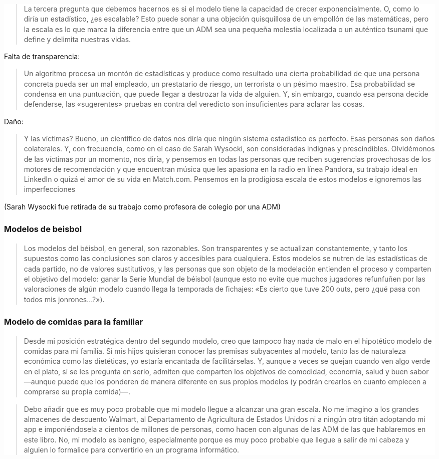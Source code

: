 > La tercera pregunta que debemos hacernos es si el modelo tiene la
capacidad de crecer exponencialmente. O, como lo diría un estadístico, ¿es
escalable? Esto puede sonar a una objeción quisquillosa de un empollón de
las matemáticas, pero la escala es lo que marca la diferencia entre que un
ADM sea una pequeña molestia localizada o un auténtico tsunami que define
y delimita nuestras vidas. 

Falta de transparencia: 

> Un algoritmo procesa un montón de estadísticas y produce como resultado una cierta probabilidad de que una persona concreta pueda ser un mal empleado, un prestatario de riesgo, un terrorista o un pésimo maestro. Esa probabilidad se condensa en una puntuación, que puede llegar a destrozar la vida de alguien. Y, sin embargo, cuando esa persona decide defenderse, las «sugerentes» pruebas en contra del veredicto son insuficientes para aclarar las cosas.

Daño:

>  Y las víctimas? Bueno, un científico de datos nos diría que ningún sistema estadístico es perfecto. Esas personas son daños colaterales. Y, con frecuencia, como en el caso de Sarah Wysocki, son consideradas indignas y prescindibles. Olvidémonos de las víctimas por un momento, nos diría, y pensemos en todas las personas que reciben sugerencias provechosas de los motores de recomendación y que encuentran música que les apasiona en la radio en línea Pandora, su trabajo ideal en LinkedIn o quizá el amor de su vida en Match.com. Pensemos en la prodigiosa escala de estos modelos e ignoremos las imperfecciones


(Sarah Wysocki fue retirada de su trabajo como profesora de colegio por una ADM)


### Modelos de beisbol

> Los modelos del béisbol, en general, son razonables. Son transparentes y se actualizan constantemente, y tanto los supuestos como las conclusiones son claros y accesibles para cualquiera. Estos modelos se nutren de las estadísticas de cada partido, no de valores sustitutivos, y las personas que son objeto de la modelación entienden el proceso y comparten el objetivo del modelo: ganar la Serie Mundial de béisbol (aunque esto no evite que muchos jugadores refunfuñen por las valoraciones de algún modelo cuando llega la temporada de fichajes: «Es cierto que tuve 200 outs, pero ¿qué pasa con todos mis jonrones…?»).


### Modelo de comidas para la familiar 

> Desde mi posición estratégica dentro del segundo modelo, creo que tampoco hay nada de malo en el hipotético modelo de comidas para mi familia. Si mis hijos quisieran conocer las premisas subyacentes al modelo, tanto las de naturaleza económica como las dietéticas, yo estaría encantada de facilitárselas. Y, aunque a veces se quejan cuando ven algo verde en el plato, si se les pregunta en serio, admiten que comparten los objetivos de comodidad, economía, salud y buen sabor —aunque puede que los ponderen de manera diferente en sus propios modelos (y podrán crearlos en cuanto empiecen a comprarse su propia comida)—.

> Debo añadir que es muy poco probable que mi modelo llegue a alcanzar una gran escala. No me imagino a los grandes almacenes de descuento Walmart, al Departamento de Agricultura de Estados Unidos ni a ningún otro titán adoptando mi app e imponiéndosela a cientos de millones de personas, como hacen con algunas de las ADM de las que hablaremos en este libro. No, mi modelo es benigno, especialmente porque es muy poco probable que llegue a salir de mi cabeza y alguien lo formalice para convertirlo en un programa informático.
